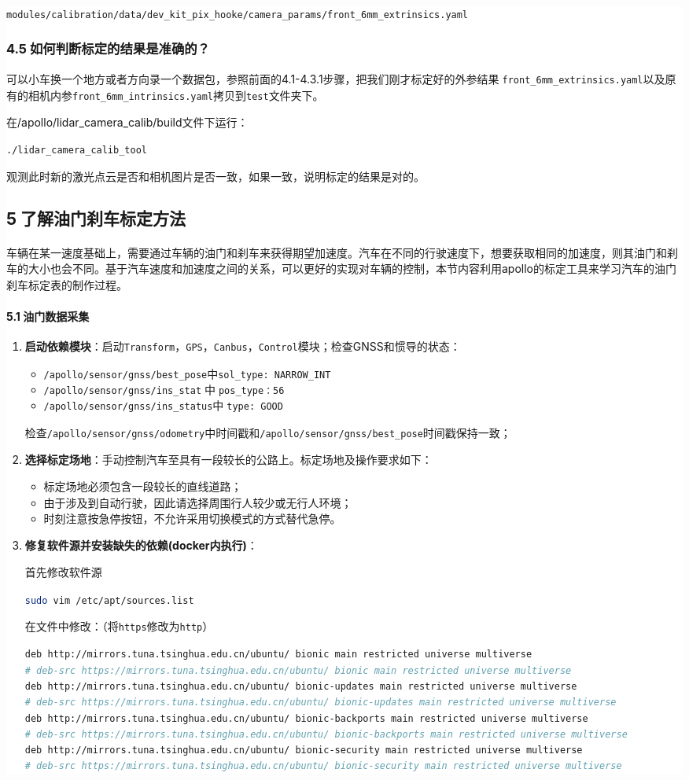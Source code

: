`modules/calibration/data/dev_kit_pix_hooke/camera_params/front_6mm_extrinsics.yaml`

### 4.5 如何判断标定的结果是准确的？

可以小车换一个地方或者方向录一个数据包，参照前面的4.1-4.3.1步骤，把我们刚才标定好的外参结果
`front_6mm_extrinsics.yaml`以及原有的相机内参`front_6mm_intrinsics.yaml`拷贝到`test`文件夹下。

在/apollo/lidar_camera_calib/build文件下运行：

   ```bash
   ./lidar_camera_calib_tool
   ```

观测此时新的激光点云是否和相机图片是否一致，如果一致，说明标定的结果是对的。

## 5 了解油门刹车标定方法

车辆在某一速度基础上，需要通过车辆的油门和刹车来获得期望加速度。汽车在不同的行驶速度下，想要获取相同的加速度，则其油门和刹车的大小也会不同。基于汽车速度和加速度之间的关系，可以更好的实现对车辆的控制，本节内容利用apollo的标定工具来学习汽车的油门刹车标定表的制作过程。

#### 5.1 油门数据采集

1. **启动依赖模块**：启动`Transform`，`GPS`，`Canbus`，`Control`模块；检查GNSS和惯导的状态：

   + `/apollo/sensor/gnss/best_pose`中`sol_type: NARROW_INT`
   + `/apollo/sensor/gnss/ins_stat` 中 `pos_type：56` 
   + `/apollo/sensor/gnss/ins_status`中 `type: GOOD`
   

   检查`/apollo/sensor/gnss/odometry`中时间戳和`/apollo/sensor/gnss/best_pose`时间戳保持一致；

2. **选择标定场地**：手动控制汽车至具有一段较长的公路上。标定场地及操作要求如下：

   + 标定场地必须包含一段较长的直线道路；
   + 由于涉及到自动行驶，因此请选择周围行人较少或无行人环境；
   + 时刻注意按急停按钮，不允许采用切换模式的方式替代急停。

3. **修复软件源并安装缺失的依赖(docker内执行)**：

   首先修改软件源

   ```bash
   sudo vim /etc/apt/sources.list
   ```

   在文件中修改：（将`https`修改为`http`）

   ```bash
   deb http://mirrors.tuna.tsinghua.edu.cn/ubuntu/ bionic main restricted universe multiverse
   # deb-src https://mirrors.tuna.tsinghua.edu.cn/ubuntu/ bionic main restricted universe multiverse
   deb http://mirrors.tuna.tsinghua.edu.cn/ubuntu/ bionic-updates main restricted universe multiverse
   # deb-src https://mirrors.tuna.tsinghua.edu.cn/ubuntu/ bionic-updates main restricted universe multiverse
   deb http://mirrors.tuna.tsinghua.edu.cn/ubuntu/ bionic-backports main restricted universe multiverse
   # deb-src https://mirrors.tuna.tsinghua.edu.cn/ubuntu/ bionic-backports main restricted universe multiverse
   deb http://mirrors.tuna.tsinghua.edu.cn/ubuntu/ bionic-security main restricted universe multiverse
   # deb-src https://mirrors.tuna.tsinghua.edu.cn/ubuntu/ bionic-security main restricted universe multiverse
   ```
